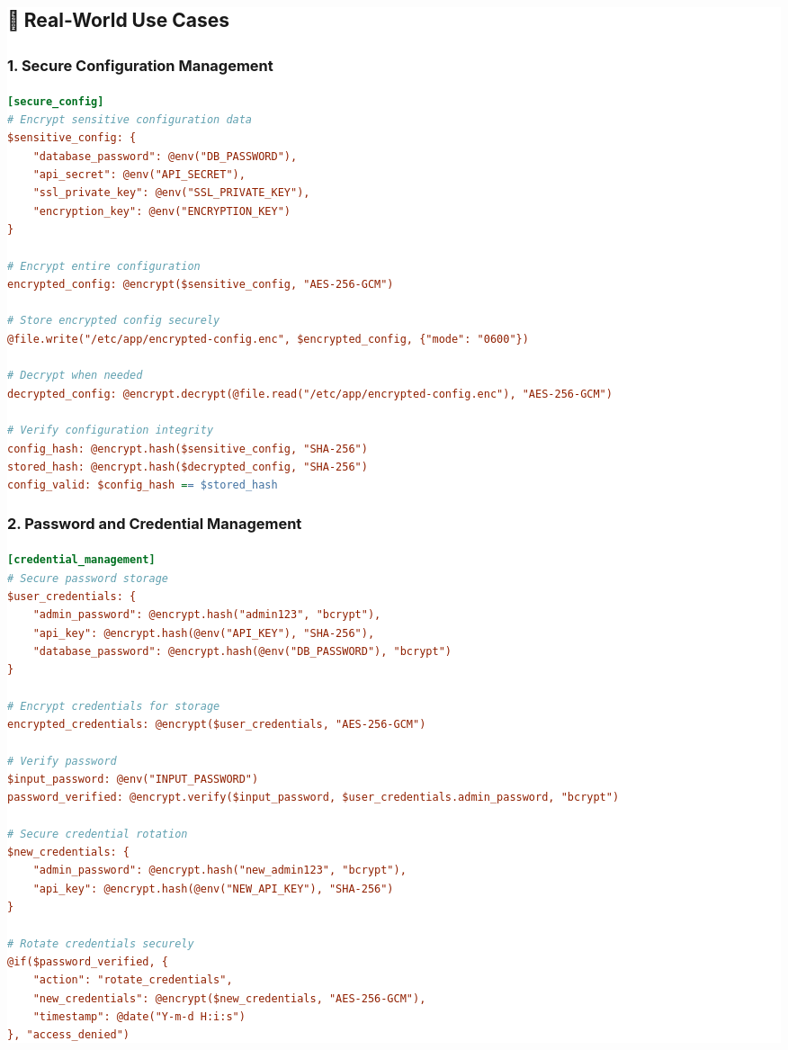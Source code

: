 ## 🔗 Real-World Use Cases

### 1. Secure Configuration Management
```ini
[secure_config]
# Encrypt sensitive configuration data
$sensitive_config: {
    "database_password": @env("DB_PASSWORD"),
    "api_secret": @env("API_SECRET"),
    "ssl_private_key": @env("SSL_PRIVATE_KEY"),
    "encryption_key": @env("ENCRYPTION_KEY")
}

# Encrypt entire configuration
encrypted_config: @encrypt($sensitive_config, "AES-256-GCM")

# Store encrypted config securely
@file.write("/etc/app/encrypted-config.enc", $encrypted_config, {"mode": "0600"})

# Decrypt when needed
decrypted_config: @encrypt.decrypt(@file.read("/etc/app/encrypted-config.enc"), "AES-256-GCM")

# Verify configuration integrity
config_hash: @encrypt.hash($sensitive_config, "SHA-256")
stored_hash: @encrypt.hash($decrypted_config, "SHA-256")
config_valid: $config_hash == $stored_hash
```

### 2. Password and Credential Management
```ini
[credential_management]
# Secure password storage
$user_credentials: {
    "admin_password": @encrypt.hash("admin123", "bcrypt"),
    "api_key": @encrypt.hash(@env("API_KEY"), "SHA-256"),
    "database_password": @encrypt.hash(@env("DB_PASSWORD"), "bcrypt")
}

# Encrypt credentials for storage
encrypted_credentials: @encrypt($user_credentials, "AES-256-GCM")

# Verify password
$input_password: @env("INPUT_PASSWORD")
password_verified: @encrypt.verify($input_password, $user_credentials.admin_password, "bcrypt")

# Secure credential rotation
$new_credentials: {
    "admin_password": @encrypt.hash("new_admin123", "bcrypt"),
    "api_key": @encrypt.hash(@env("NEW_API_KEY"), "SHA-256")
}

# Rotate credentials securely
@if($password_verified, {
    "action": "rotate_credentials",
    "new_credentials": @encrypt($new_credentials, "AES-256-GCM"),
    "timestamp": @date("Y-m-d H:i:s")
}, "access_denied")
```
